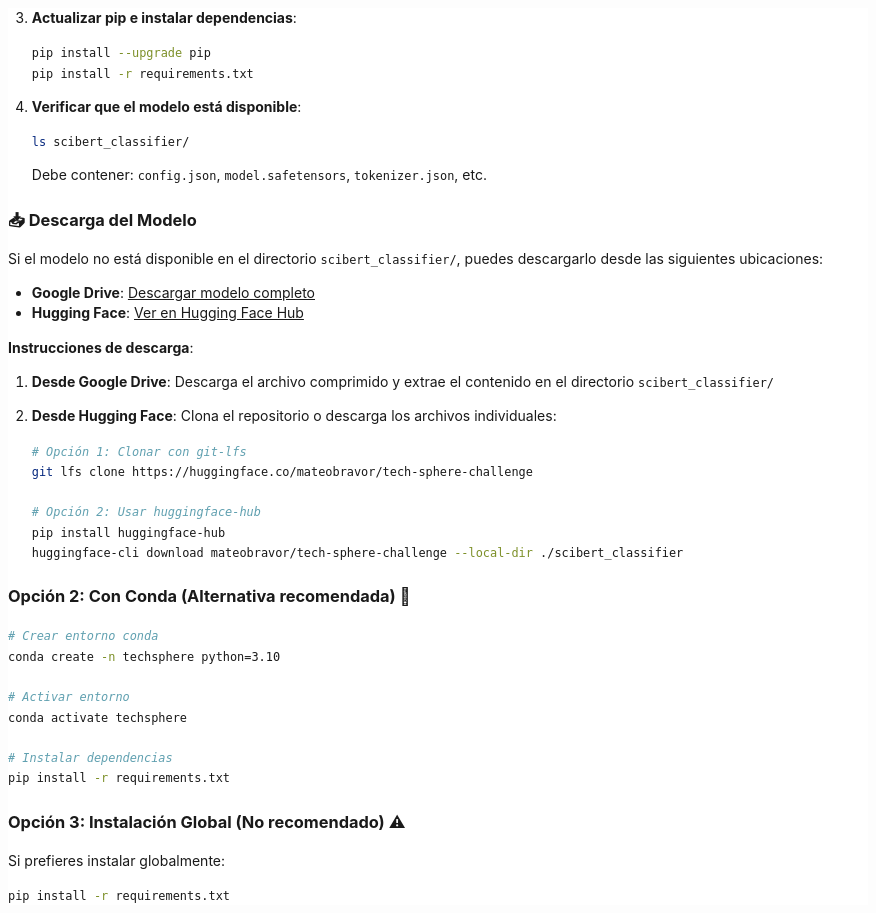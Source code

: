 3. **Actualizar pip e instalar dependencias**:

   ```bash
   pip install --upgrade pip
   pip install -r requirements.txt
   ```

4. **Verificar que el modelo está disponible**:
   ```bash
   ls scibert_classifier/
   ```
   Debe contener: `config.json`, `model.safetensors`, `tokenizer.json`, etc.

### 📥 Descarga del Modelo

Si el modelo no está disponible en el directorio `scibert_classifier/`, puedes descargarlo desde las siguientes ubicaciones:

- **Google Drive**: [Descargar modelo completo](https://drive.google.com/file/d/161MIKh6qFXaviPqEy5r6KW1xvzpX4pNf/view?usp=drive_link)
- **Hugging Face**: [Ver en Hugging Face Hub](https://huggingface.co/mateobravor/tech-sphere-challenge/tree/main)

**Instrucciones de descarga**:

1. **Desde Google Drive**: Descarga el archivo comprimido y extrae el contenido en el directorio `scibert_classifier/`
2. **Desde Hugging Face**: Clona el repositorio o descarga los archivos individuales:

   ```bash
   # Opción 1: Clonar con git-lfs
   git lfs clone https://huggingface.co/mateobravor/tech-sphere-challenge

   # Opción 2: Usar huggingface-hub
   pip install huggingface-hub
   huggingface-cli download mateobravor/tech-sphere-challenge --local-dir ./scibert_classifier
   ```

### Opción 2: Con Conda (Alternativa recomendada) 🐍

```bash
# Crear entorno conda
conda create -n techsphere python=3.10

# Activar entorno
conda activate techsphere

# Instalar dependencias
pip install -r requirements.txt
```

### Opción 3: Instalación Global (No recomendado) ⚠️

Si prefieres instalar globalmente:

```bash
pip install -r requirements.txt
```
